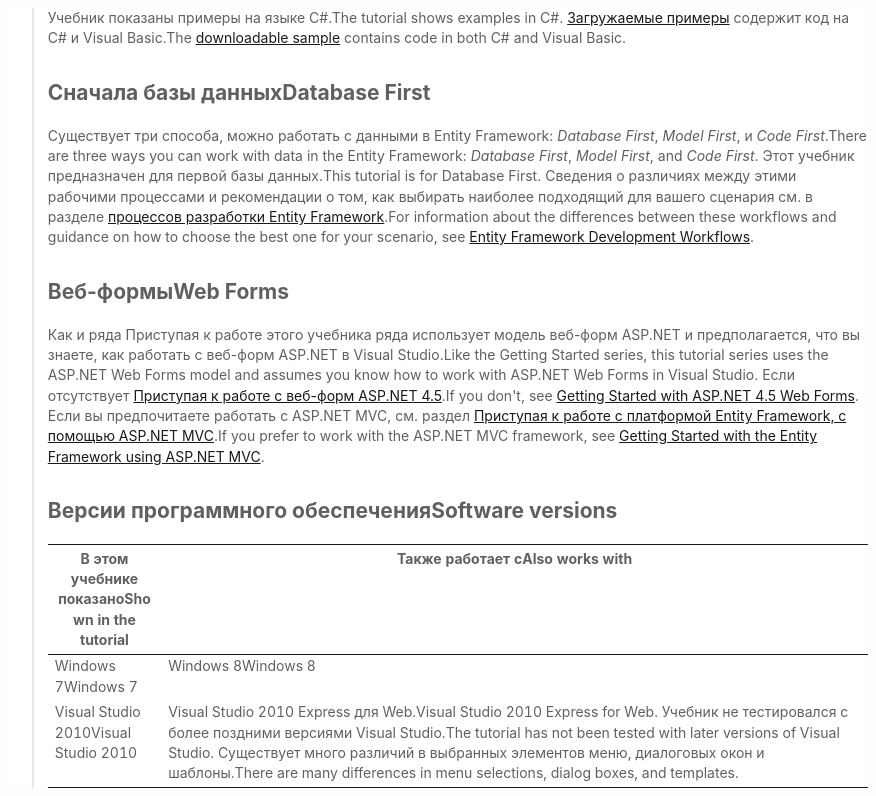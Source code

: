 > <span data-ttu-id="d3cd5-112">Учебник показаны примеры на языке C#.</span><span class="sxs-lookup"><span data-stu-id="d3cd5-112">The tutorial shows examples in C#.</span></span> <span data-ttu-id="d3cd5-113">[Загружаемые примеры](https://code.msdn.microsoft.com/ASPNET-Web-Forms-6c7197aa) содержит код на C# и Visual Basic.</span><span class="sxs-lookup"><span data-stu-id="d3cd5-113">The [downloadable sample](https://code.msdn.microsoft.com/ASPNET-Web-Forms-6c7197aa) contains code in both C# and Visual Basic.</span></span>
> 
> ## <a name="database-first"></a><span data-ttu-id="d3cd5-114">Сначала базы данных</span><span class="sxs-lookup"><span data-stu-id="d3cd5-114">Database First</span></span>
> 
> <span data-ttu-id="d3cd5-115">Существует три способа, можно работать с данными в Entity Framework: *Database First*, *Model First*, и *Code First*.</span><span class="sxs-lookup"><span data-stu-id="d3cd5-115">There are three ways you can work with data in the Entity Framework: *Database First*, *Model First*, and *Code First*.</span></span> <span data-ttu-id="d3cd5-116">Этот учебник предназначен для первой базы данных.</span><span class="sxs-lookup"><span data-stu-id="d3cd5-116">This tutorial is for Database First.</span></span> <span data-ttu-id="d3cd5-117">Сведения о различиях между этими рабочими процессами и рекомендации о том, как выбирать наиболее подходящий для вашего сценария см. в разделе [процессов разработки Entity Framework](https://msdn.microsoft.com/library/ms178359.aspx#dbfmfcf).</span><span class="sxs-lookup"><span data-stu-id="d3cd5-117">For information about the differences between these workflows and guidance on how to choose the best one for your scenario, see [Entity Framework Development Workflows](https://msdn.microsoft.com/library/ms178359.aspx#dbfmfcf).</span></span>
> 
> ## <a name="web-forms"></a><span data-ttu-id="d3cd5-118">Веб-формы</span><span class="sxs-lookup"><span data-stu-id="d3cd5-118">Web Forms</span></span>
> 
> <span data-ttu-id="d3cd5-119">Как и ряда Приступая к работе этого учебника ряда использует модель веб-форм ASP.NET и предполагается, что вы знаете, как работать с веб-форм ASP.NET в Visual Studio.</span><span class="sxs-lookup"><span data-stu-id="d3cd5-119">Like the Getting Started series, this tutorial series uses the ASP.NET Web Forms model and assumes you know how to work with ASP.NET Web Forms in Visual Studio.</span></span> <span data-ttu-id="d3cd5-120">Если отсутствует [Приступая к работе с веб-форм ASP.NET 4.5](../../getting-started/getting-started-with-aspnet-45-web-forms/introduction-and-overview.md).</span><span class="sxs-lookup"><span data-stu-id="d3cd5-120">If you don't, see [Getting Started with ASP.NET 4.5 Web Forms](../../getting-started/getting-started-with-aspnet-45-web-forms/introduction-and-overview.md).</span></span> <span data-ttu-id="d3cd5-121">Если вы предпочитаете работать с ASP.NET MVC, см. раздел [Приступая к работе с платформой Entity Framework, с помощью ASP.NET MVC](../../../../mvc/overview/getting-started/getting-started-with-ef-using-mvc/creating-an-entity-framework-data-model-for-an-asp-net-mvc-application.md).</span><span class="sxs-lookup"><span data-stu-id="d3cd5-121">If you prefer to work with the ASP.NET MVC framework, see [Getting Started with the Entity Framework using ASP.NET MVC](../../../../mvc/overview/getting-started/getting-started-with-ef-using-mvc/creating-an-entity-framework-data-model-for-an-asp-net-mvc-application.md).</span></span>
> 
> ## <a name="software-versions"></a><span data-ttu-id="d3cd5-122">Версии программного обеспечения</span><span class="sxs-lookup"><span data-stu-id="d3cd5-122">Software versions</span></span>
> 
> | <span data-ttu-id="d3cd5-123">**В этом учебнике показано**</span><span class="sxs-lookup"><span data-stu-id="d3cd5-123">**Shown in the tutorial**</span></span> | <span data-ttu-id="d3cd5-124">**Также работает с**</span><span class="sxs-lookup"><span data-stu-id="d3cd5-124">**Also works with**</span></span> |
> | --- | --- |
> | <span data-ttu-id="d3cd5-125">Windows 7</span><span class="sxs-lookup"><span data-stu-id="d3cd5-125">Windows 7</span></span> | <span data-ttu-id="d3cd5-126">Windows 8</span><span class="sxs-lookup"><span data-stu-id="d3cd5-126">Windows 8</span></span> |
> | <span data-ttu-id="d3cd5-127">Visual Studio 2010</span><span class="sxs-lookup"><span data-stu-id="d3cd5-127">Visual Studio 2010</span></span> | <span data-ttu-id="d3cd5-128">Visual Studio 2010 Express для Web.</span><span class="sxs-lookup"><span data-stu-id="d3cd5-128">Visual Studio 2010 Express for Web.</span></span> <span data-ttu-id="d3cd5-129">Учебник не тестировался с более поздними версиями Visual Studio.</span><span class="sxs-lookup"><span data-stu-id="d3cd5-129">The tutorial has not been tested with later versions of Visual Studio.</span></span> <span data-ttu-id="d3cd5-130">Существует много различий в выбранных элементов меню, диалоговых окон и шаблоны.</span><span class="sxs-lookup"><span data-stu-id="d3cd5-130">There are many differences in menu selections, dialog boxes, and templates.</span></span> |